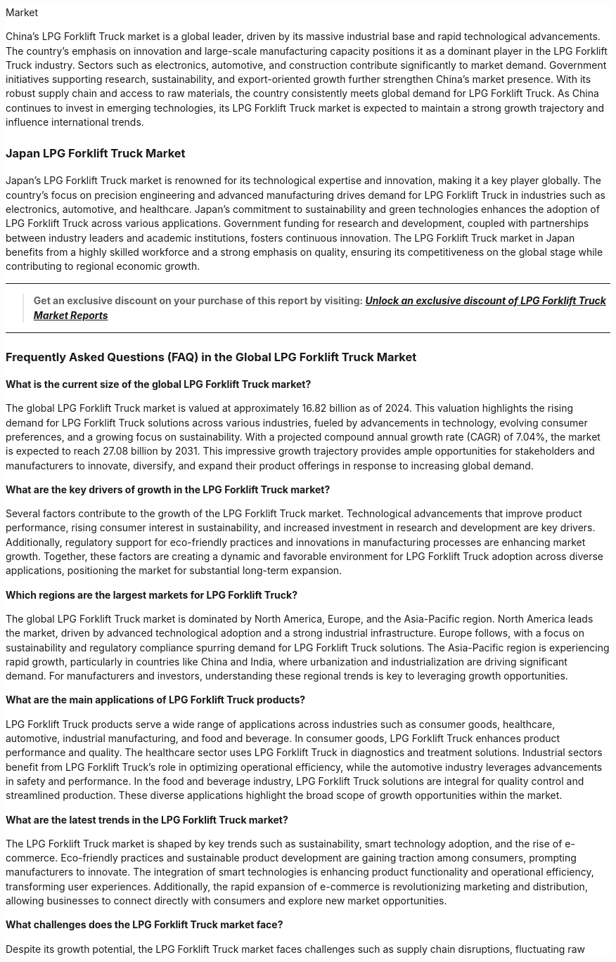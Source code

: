 Market</h3><p>China&rsquo;s LPG Forklift Truck market is a global leader, driven by its massive industrial base and rapid technological advancements. The country&rsquo;s emphasis on innovation and large-scale manufacturing capacity positions it as a dominant player in the LPG Forklift Truck industry. Sectors such as electronics, automotive, and construction contribute significantly to market demand. Government initiatives supporting research, sustainability, and export-oriented growth further strengthen China&rsquo;s market presence. With its robust supply chain and access to raw materials, the country consistently meets global demand for LPG Forklift Truck. As China continues to invest in emerging technologies, its LPG Forklift Truck market is expected to maintain a strong growth trajectory and influence international trends.</p><h3>Japan LPG Forklift Truck Market</h3><p>Japan&rsquo;s LPG Forklift Truck market is renowned for its technological expertise and innovation, making it a key player globally. The country&rsquo;s focus on precision engineering and advanced manufacturing drives demand for LPG Forklift Truck in industries such as electronics, automotive, and healthcare. Japan&rsquo;s commitment to sustainability and green technologies enhances the adoption of LPG Forklift Truck across various applications. Government funding for research and development, coupled with partnerships between industry leaders and academic institutions, fosters continuous innovation. The LPG Forklift Truck market in Japan benefits from a highly skilled workforce and a strong emphasis on quality, ensuring its competitiveness on the global stage while contributing to regional economic growth.</p><hr /><blockquote><p><strong>Get an exclusive discount on your purchase of this report by visiting: <em><a href="://marketresearchpulse.com/ask-for-discount/149904?utm_source=Github&amp;utm_medium=027">Unlock an exclusive discount of LPG Forklift Truck Market Reports</a></em>&nbsp;</strong></p></blockquote><hr /><h3>Frequently Asked Questions (FAQ) in the Global LPG Forklift Truck Market</h3><p><strong>What is the current size of the global LPG Forklift Truck market?</strong></p><p>The global LPG Forklift Truck market is valued at approximately 16.82 billion as of 2024. This valuation highlights the rising demand for LPG Forklift Truck solutions across various industries, fueled by advancements in technology, evolving consumer preferences, and a growing focus on sustainability. With a projected compound annual growth rate (CAGR) of 7.04%, the market is expected to reach 27.08 billion by 2031. This impressive growth trajectory provides ample opportunities for stakeholders and manufacturers to innovate, diversify, and expand their product offerings in response to increasing global demand.</p><p><strong>What are the key drivers of growth in the LPG Forklift Truck market?</strong></p><p>Several factors contribute to the growth of the LPG Forklift Truck market. Technological advancements that improve product performance, rising consumer interest in sustainability, and increased investment in research and development are key drivers. Additionally, regulatory support for eco-friendly practices and innovations in manufacturing processes are enhancing market growth. Together, these factors are creating a dynamic and favorable environment for LPG Forklift Truck adoption across diverse applications, positioning the market for substantial long-term expansion.</p><p><strong>Which regions are the largest markets for LPG Forklift Truck?</strong></p><p>The global LPG Forklift Truck market is dominated by North America, Europe, and the Asia-Pacific region. North America leads the market, driven by advanced technological adoption and a strong industrial infrastructure. Europe follows, with a focus on sustainability and regulatory compliance spurring demand for LPG Forklift Truck solutions. The Asia-Pacific region is experiencing rapid growth, particularly in countries like China and India, where urbanization and industrialization are driving significant demand. For manufacturers and investors, understanding these regional trends is key to leveraging growth opportunities.</p><p><strong>What are the main applications of LPG Forklift Truck products?</strong></p><p>LPG Forklift Truck products serve a wide range of applications across industries such as consumer goods, healthcare, automotive, industrial manufacturing, and food and beverage. In consumer goods, LPG Forklift Truck enhances product performance and quality. The healthcare sector uses LPG Forklift Truck in diagnostics and treatment solutions. Industrial sectors benefit from LPG Forklift Truck&rsquo;s role in optimizing operational efficiency, while the automotive industry leverages advancements in safety and performance. In the food and beverage industry, LPG Forklift Truck solutions are integral for quality control and streamlined production. These diverse applications highlight the broad scope of growth opportunities within the market.</p><p><strong>What are the latest trends in the LPG Forklift Truck market?</strong></p><p>The LPG Forklift Truck market is shaped by key trends such as sustainability, smart technology adoption, and the rise of e-commerce. Eco-friendly practices and sustainable product development are gaining traction among consumers, prompting manufacturers to innovate. The integration of smart technologies is enhancing product functionality and operational efficiency, transforming user experiences. Additionally, the rapid expansion of e-commerce is revolutionizing marketing and distribution, allowing businesses to connect directly with consumers and explore new market opportunities.</p><p><strong>What challenges does the LPG Forklift Truck market face?</strong></p><p>Despite its growth potential, the LPG Forklift Truck market faces challenges such as supply chain disruptions, fluctuating raw